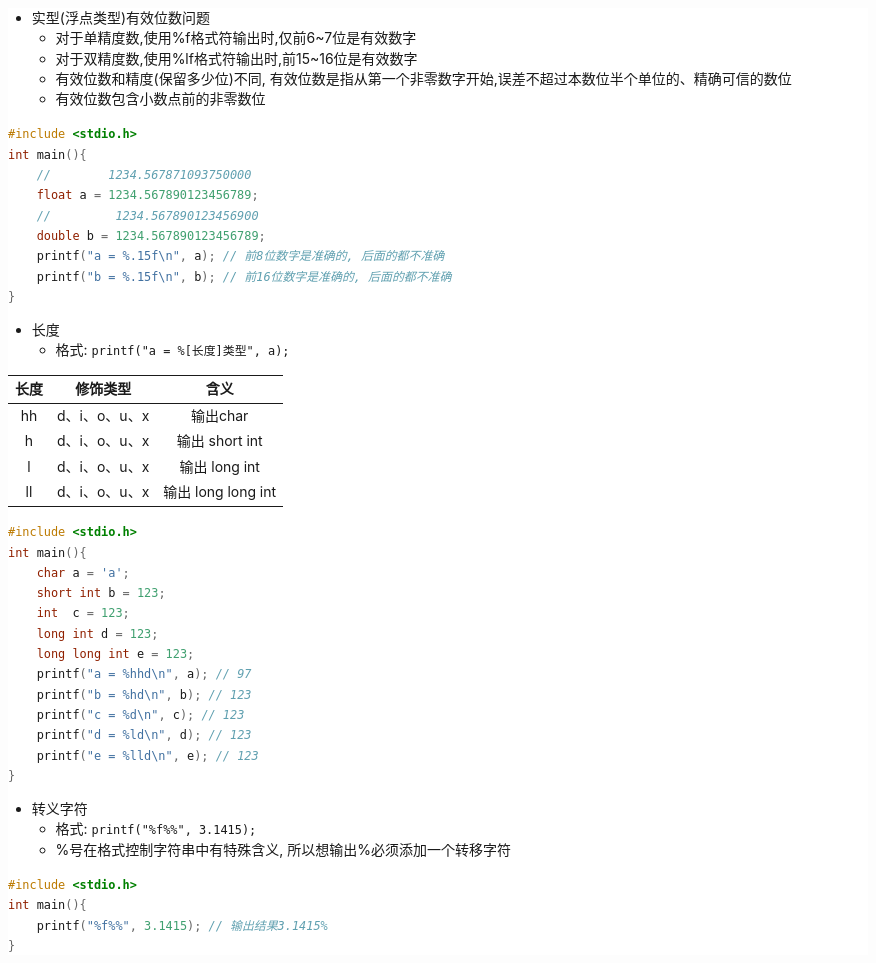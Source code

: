 - 实型(浮点类型)有效位数问题
  - 对于单精度数,使用%f格式符输出时,仅前6~7位是有效数字
  - 对于双精度数,使用%lf格式符输出时,前15~16位是有效数字
  - 有效位数和精度(保留多少位)不同, 有效位数是指从第一个非零数字开始,误差不超过本数位半个单位的、精确可信的数位
  - 有效位数包含小数点前的非零数位

```c
#include <stdio.h>
int main(){
    //        1234.567871093750000
    float a = 1234.567890123456789;
    //         1234.567890123456900
    double b = 1234.567890123456789;
    printf("a = %.15f\n", a); // 前8位数字是准确的, 后面的都不准确
    printf("b = %.15f\n", b); // 前16位数字是准确的, 后面的都不准确
}

```

- 长度
  - 格式: `printf("a = %[长度]类型", a);`

| **长度** | **修饰类型**  |      **含义**      |
| :------: | :-----------: | :----------------: |
|    hh    | d、i、o、u、x |      输出char      |
|    h     | d、i、o、u、x |   输出 short int   |
|    l     | d、i、o、u、x |   输出 long int    |
|    ll    | d、i、o、u、x | 输出 long long int |

```c
#include <stdio.h>
int main(){
    char a = 'a';
    short int b = 123;
    int  c = 123;
    long int d = 123;
    long long int e = 123;
    printf("a = %hhd\n", a); // 97
    printf("b = %hd\n", b); // 123
    printf("c = %d\n", c); // 123
    printf("d = %ld\n", d); // 123
    printf("e = %lld\n", e); // 123
}

```

- 转义字符
  - 格式: `printf("%f%%", 3.1415);`
  - %号在格式控制字符串中有特殊含义, 所以想输出%必须添加一个转移字符

```c
#include <stdio.h>
int main(){
    printf("%f%%", 3.1415); // 输出结果3.1415%
}

```
